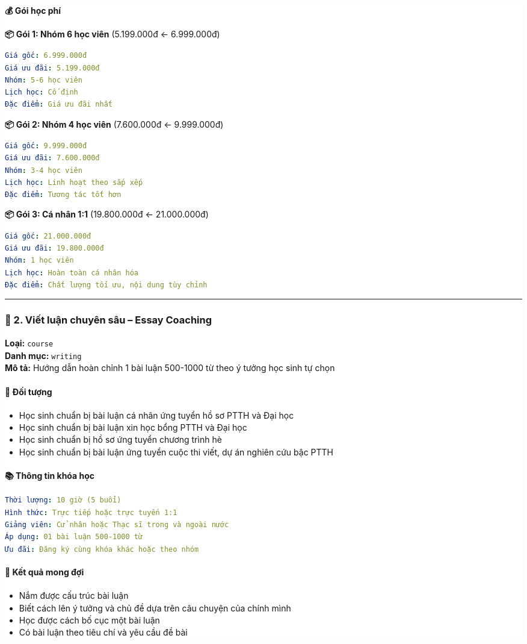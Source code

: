 #### 💰 **Gói học phí**

**📦 Gói 1: Nhóm 6 học viên** (5.199.000đ ← 6.999.000đ)
```yaml
Giá gốc: 6.999.000đ
Giá ưu đãi: 5.199.000đ
Nhóm: 5-6 học viên
Lịch học: Cố định
Đặc điểm: Giá ưu đãi nhất
```

**📦 Gói 2: Nhóm 4 học viên** (7.600.000đ ← 9.999.000đ)
```yaml
Giá gốc: 9.999.000đ
Giá ưu đãi: 7.600.000đ
Nhóm: 3-4 học viên
Lịch học: Linh hoạt theo sắp xếp
Đặc điểm: Tương tác tốt hơn
```

**📦 Gói 3: Cá nhân 1:1** (19.800.000đ ← 21.000.000đ)
```yaml
Giá gốc: 21.000.000đ
Giá ưu đãi: 19.800.000đ
Nhóm: 1 học viên
Lịch học: Hoàn toàn cá nhân hóa
Đặc điểm: Chất lượng tối ưu, nội dung tùy chỉnh
```

---

### 📝 2. Viết luận chuyên sâu – Essay Coaching

**Loại:** `course`  
**Danh mục:** `writing`  
**Mô tả:** Hướng dẫn hoàn chỉnh 1 bài luận 500-1000 từ theo ý tưởng học sinh tự chọn

#### 👥 **Đối tượng**
- Học sinh chuẩn bị bài luận cá nhân ứng tuyển hồ sơ PTTH và Đại học
- Học sinh chuẩn bị bài luận xin học bổng PTTH và Đại học
- Học sinh chuẩn bị hồ sơ ứng tuyển chương trình hè
- Học sinh chuẩn bị bài luận ứng tuyển cuộc thi viết, dự án nghiên cứu bậc PTTH

#### 📚 **Thông tin khóa học**
```yaml
Thời lượng: 10 giờ (5 buổi)
Hình thức: Trực tiếp hoặc trực tuyến 1:1
Giảng viên: Cử nhân hoặc Thạc sĩ trong và ngoài nước
Áp dụng: 01 bài luận 500-1000 từ
Ưu đãi: Đăng ký cùng khóa khác hoặc theo nhóm
```

#### 🎯 **Kết quả mong đợi**
- Nắm được cấu trúc bài luận
- Biết cách lên ý tưởng và chủ đề dựa trên câu chuyện của chính mình
- Học được cách bố cục một bài luận
- Có bài luận theo tiêu chí và yêu cầu đề bài
